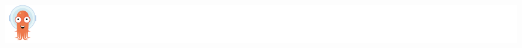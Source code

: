 <svg width="60" height="60" xmlns="http://www.w3.org/2000/svg" xmlns:xlink="http://www.w3.org/1999/xlink" viewBox="0 0 128 128"><defs><clipPath id="argocd-original-e"><path d="M42 41h44v51H42zm0 0"/></clipPath><clipPath id="argocd-original-d"><path d="M0 0h128v128H0z"/></clipPath><clipPath id="argocd-original-c"><path d="M0 0h128v128H0z"/></clipPath><clipPath id="argocd-original-f"><path d="M85.695 41.133l-2.55 58.238H44.887l-2.125-58.238"/></clipPath><clipPath id="argocd-original-b"><path d="M0 0h128v128H0z"/></clipPath><mask id="argocd-original-l"><g filter="url(#argocd-original-a)"><path d="M0 0h128v128H0z" fill-opacity="0.251"/></g></mask><mask id="argocd-original-h"><g filter="url(#argocd-original-a)"><path d="M0 0h128v128H0z" fill-opacity="0.22"/></g></mask><mask id="argocd-original-j"><g filter="url(#argocd-original-a)"><path d="M0 0h128v128H0z" fill-opacity="0.502"/></g></mask><g id="argocd-original-i" clip-path="url(#argocd-original-b)"><path d="M58.488 30.508a2.974 2.974 0 11-5.948-.003 2.974 2.974 0 015.948.003zm0 0" fill="#fbdfc3"/></g><g id="argocd-original-g" clip-path="url(#argocd-original-c)"><path d="M84.422 65.363s2.55-22.531-.852-31.031C77.195 19.453 62.316 20.73 62.316 20.73s8.5 3.399 8.926 16.153c.426 8.926 0 22.105 0 22.105zm0 0" fill="#e34e3b"/></g><g id="argocd-original-k" clip-path="url(#argocd-original-d)"><path d="M83.145 90.867V87.47c-5.95 3.398-12.329 6.8-19.977 6.8-8.504 0-14.031-3.824-19.555-6.8l.422 3.398s6.38 6.805 19.555 6.805c12.328-.426 19.555-6.805 19.555-6.805zm0 0" fill="#e9654b"/></g><filter id="argocd-original-a" filterUnits="objectBoundingBox" x="0%" y="0%" width="100%" height="100%"><feColorMatrix in="SourceGraphic" values="0 0 0 0 1 0 0 0 0 1 0 0 0 0 1 0 0 0 1 0"/></filter></defs><path d="M44.035 89.594s-.847 2.55-2.125 3.824a3.844 3.844 0 01-2.972 1.277 49.946 49.946 0 01-6.38 1.274s2.977.426 6.38.851c1.273 0 1.273 0 2.124.426 2.126 0 2.973-1.277 2.973-1.277zm39.11 0s.851 2.55 2.125 3.824a3.858 3.858 0 002.976 1.277 49.8 49.8 0 006.375 1.274s-2.973.426-6.8.851c-1.274 0-1.274 0-2.126.426-2.55 0-2.976-1.277-2.976-1.277zm0 0" fill="#e9654b"/><path d="M109.926 47.508c0 25.355-20.555 45.91-45.91 45.91-25.356 0-45.91-20.555-45.91-45.91 0-25.352 20.554-45.906 45.91-45.906 25.355 0 45.91 20.554 45.91 45.906zm0 0" fill="#b6cfea"/><path d="M108.227 47.508c0 24.418-19.793 44.21-44.211 44.21-24.414 0-44.207-19.792-44.207-44.21C19.809 23.094 39.602 3.3 64.016 3.3c24.418 0 44.21 19.793 44.21 44.207zm0 0" fill="#e6f5f8"/><path d="M100.148 48.36c0 19.956-16.175 36.132-36.132 36.132-19.954 0-36.133-16.176-36.133-36.133 0-19.953 16.18-36.132 36.133-36.132 19.957 0 36.132 16.18 36.132 36.132zm0 0" fill="#d0e8f0"/><path d="M42.762 65.363s2.976 48.035 2.976 48.887c0 .422.426 1.273-1.703 2.125-2.125.848-8.926 2.55-8.926 2.55h10.203c4.676 0 4.676-3.827 4.676-4.675 0-.852 1.274-19.129 1.274-19.129s.425 21.68.425 22.527c0 .852-.425 2.125-3.398 2.977-2.125.426-8.504 1.7-8.504 1.7h9.778c5.953 0 5.953-3.825 5.953-3.825l1.273-19.129s.426 19.129.426 21.254c0 1.7-1.274 2.977-5.953 3.824-2.973.852-6.801 1.703-6.801 1.703h11.055c5.523-.425 6.375-4.254 6.375-4.254l9.351-47.609zm0 0" fill="#ee794b"/><path d="M85.27 65.363s-2.973 48.035-2.973 48.887c0 .422-.426 1.273 1.7 2.125 2.124.848 8.925 2.55 8.925 2.55H82.719c-4.676 0-4.676-3.827-4.676-4.675 0-.852-1.273-19.129-1.273-19.129s-.426 21.68-.426 22.527c0 .852.426 2.125 3.402 2.977l8.5 1.7H78.47c-5.95 0-5.95-3.825-5.95-3.825l-1.277-19.129s-.426 19.129-.426 21.254c0 1.7 1.278 2.977 5.954 3.824 2.976.852 6.8 1.703 6.8 1.703H72.52c-5.528-.425-6.38-4.254-6.38-4.254L56.79 74.29zm.425-23.379c0 11.903-9.777 21.254-21.254 21.254-11.476 0-21.254-9.777-21.254-21.254 0-11.476 9.778-21.254 21.254-21.254 11.477 0 21.254 9.352 21.254 21.254zm0 0" fill="#ee794b"/><g clip-path="url(#argocd-original-e)"><g clip-path="url(#argocd-original-f)"><path d="M102.273 53.46c0 20.895-16.937 37.833-37.832 37.833-20.894 0-37.832-16.938-37.832-37.832 0-20.895 16.938-37.832 37.832-37.832 20.895 0 37.832 16.937 37.832 37.832zm0 0" fill="#ee794b"/></g></g><use xlink:href="#argocd-original-g" mask="url(#argocd-original-h)"/><use xlink:href="#argocd-original-i" mask="url(#argocd-original-j)"/><path d="M71.668 73.863c0 7.227-3.402 11.907-7.652 11.907s-7.653-5.528-7.653-12.754c0 0 3.403 6.8 8.078 6.8 4.676 0 7.227-5.953 7.227-5.953zm0 0" fill="#010101"/><path d="M71.668 73.863c0 4.68-3.402 7.227-7.652 7.227s-7.227-3.399-7.227-7.649c0 0 3.402 4.25 8.078 4.25 4.676 0 6.801-3.828 6.801-3.828zm0 0" fill="#fff"/><path d="M92.07 53.887c0 7.277-5.898 13.175-13.175 13.175-7.278 0-13.18-5.898-13.18-13.175 0-7.278 5.902-13.18 13.18-13.18 7.277 0 13.175 5.902 13.175 13.18zm-29.754 0c0 7.277-5.902 13.175-13.18 13.175-7.277 0-13.175-5.898-13.175-13.175 0-7.278 5.898-13.18 13.176-13.18 7.277 0 13.18 5.902 13.18 13.18zm0 0" fill="#e9654b"/><path d="M89.098 53.887c0 5.633-4.57 10.203-10.203 10.203-5.633 0-10.204-4.57-10.204-10.203 0-5.637 4.57-10.203 10.204-10.203 5.632 0 10.203 4.566 10.203 10.203zm-30.61 0c0 5.633-4.566 10.203-10.199 10.203-5.637 0-10.203-4.57-10.203-10.203a10.201 10.201 0 0110.203-10.203c5.633 0 10.2 4.566 10.2 10.203zm0 0" fill="#fff"/><path d="M51.262 52.61a2.975 2.975 0 11-5.95.003 2.975 2.975 0 015.95-.004zm30.609 0a2.976 2.976 0 11-5.951.001 2.976 2.976 0 015.951-.002zm0 0" fill="#010101"/><path d="M17.258 58.988a2.005 2.005 0 01-2.125-2.125V39.86a2.008 2.008 0 01.582-1.543 2.008 2.008 0 011.543-.582 2.005 2.005 0 012.125 2.125v17.004c.035.57-.18 1.133-.586 1.54a2.008 2.008 0 01-1.54.585zm92.668 0a2.003 2.003 0 01-1.54-.586 2.008 2.008 0 01-.585-1.539V39.86a2.011 2.011 0 01.586-1.543 2 2 0 011.539-.582 2 2 0 011.539.582c.41.407.62.97.586 1.543v17.004a1.994 1.994 0 01-.586 1.54 2.003 2.003 0 01-1.54.585zm0 0" fill="#b6cfea"/>